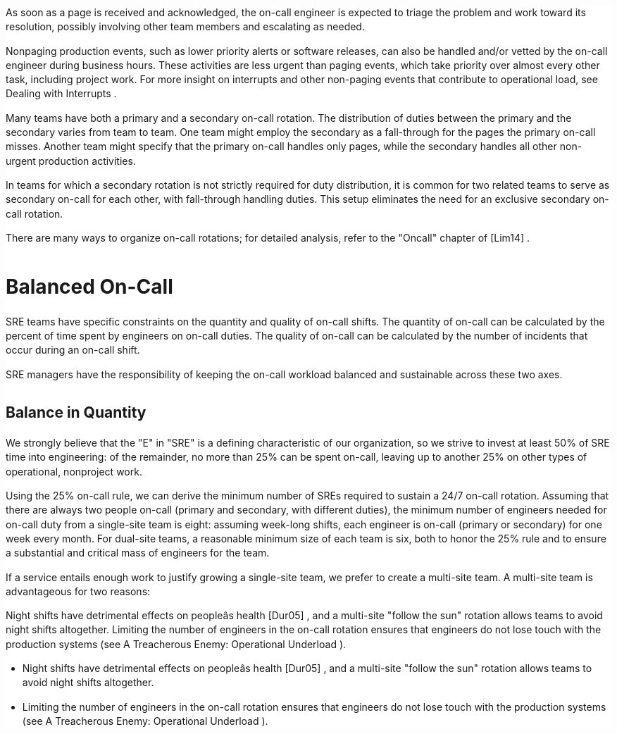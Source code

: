 As soon as a page is received and acknowledged, the on-call engineer is expected to triage the problem and work toward its resolution, possibly involving other team members and escalating as needed.

Nonpaging production events, such as lower priority alerts or software releases, can also be handled and/or vetted by the on-call engineer during business hours. These activities are less urgent than paging events, which take priority over almost every other task, including project work. For more insight on interrupts and other non-paging events that contribute to operational load, see Dealing with Interrupts .

Many teams have both a primary and a secondary on-call rotation. The distribution of duties between the primary and the secondary varies from team to team. One team might employ the secondary as a fall-through for the pages the primary on-call misses. Another team might specify that the primary on-call handles only pages, while the secondary handles all other non-urgent production activities.

In teams for which a secondary rotation is not strictly required for duty distribution, it is common for two related teams to serve as secondary on-call for each other, with fall-through handling duties. This setup eliminates the need for an exclusive secondary on-call rotation.

There are many ways to organize on-call rotations; for detailed analysis, refer to the "Oncall" chapter of [Lim14] .

# Balanced On-Call

SRE teams have specific constraints on the quantity and quality of on-call shifts. The quantity of on-call can be calculated by the percent of time spent by engineers on on-call duties. The quality of on-call can be calculated by the number of incidents that occur during an on-call shift.

SRE managers have the responsibility of keeping the on-call workload balanced and sustainable across these two axes.

## Balance in Quantity

We strongly believe that the "E" in "SRE" is a defining characteristic of our organization, so we strive to invest at least 50% of SRE time into engineering: of the remainder, no more than 25% can be spent on-call, leaving up to another 25% on other types of operational, nonproject work.

Using the 25% on-call rule, we can derive the minimum number of SREs required to sustain a 24/7 on-call rotation. Assuming that there are always two people on-call (primary and secondary, with different duties), the minimum number of engineers needed for on-call duty from a single-site team is eight: assuming week-long shifts, each engineer is on-call (primary or secondary) for one week every month. For dual-site teams, a reasonable minimum size of each team is six, both to honor the 25% rule and to ensure a substantial and critical mass of engineers for the team.

If a service entails enough work to justify growing a single-site team, we prefer to create a multi-site team. A multi-site team is advantageous for two reasons:

Night shifts have detrimental effects on peopleâs health [Dur05] , and a multi-site "follow the sun" rotation allows teams to avoid night shifts altogether. Limiting the number of engineers in the on-call rotation ensures that engineers do not lose touch with the production systems (see A Treacherous Enemy: Operational Underload ).

- Night shifts have detrimental effects on peopleâs health [Dur05] , and a multi-site "follow the sun" rotation allows teams to avoid night shifts altogether.

- Limiting the number of engineers in the on-call rotation ensures that engineers do not lose touch with the production systems (see A Treacherous Enemy: Operational Underload ).
